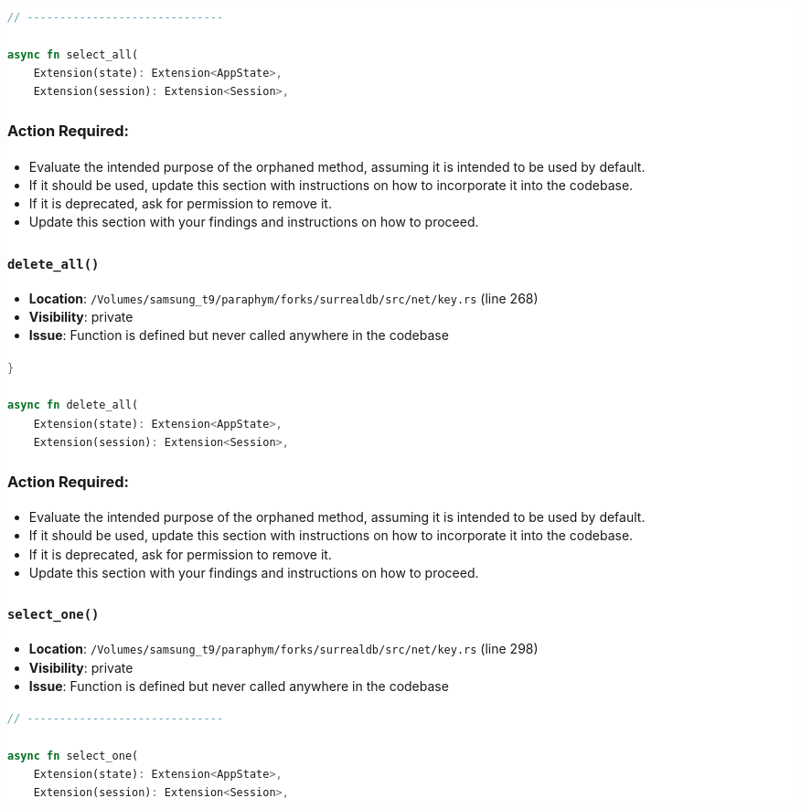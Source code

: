 ```rust
// ------------------------------

async fn select_all(
	Extension(state): Extension<AppState>,
	Extension(session): Extension<Session>,
```

### Action Required:

- Evaluate the intended purpose of the orphaned method, assuming it is intended to be used by default.
- If it should be used, update this section with instructions on how to incorporate it into the codebase.
- If it is deprecated, ask for permission to remove it.
- Update this section with your findings and instructions on how to proceed.


### `delete_all()`

- **Location**: `/Volumes/samsung_t9/paraphym/forks/surrealdb/src/net/key.rs` (line 268)
- **Visibility**: private
- **Issue**: Function is defined but never called anywhere in the codebase

```rust
}

async fn delete_all(
	Extension(state): Extension<AppState>,
	Extension(session): Extension<Session>,
```

### Action Required:

- Evaluate the intended purpose of the orphaned method, assuming it is intended to be used by default.
- If it should be used, update this section with instructions on how to incorporate it into the codebase.
- If it is deprecated, ask for permission to remove it.
- Update this section with your findings and instructions on how to proceed.


### `select_one()`

- **Location**: `/Volumes/samsung_t9/paraphym/forks/surrealdb/src/net/key.rs` (line 298)
- **Visibility**: private
- **Issue**: Function is defined but never called anywhere in the codebase

```rust
// ------------------------------

async fn select_one(
	Extension(state): Extension<AppState>,
	Extension(session): Extension<Session>,
```
